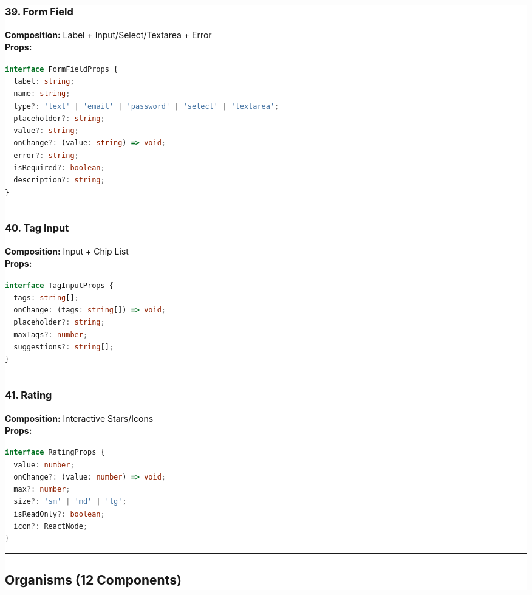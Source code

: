 
### 39. Form Field
**Composition:** Label + Input/Select/Textarea + Error  
**Props:**
```typescript
interface FormFieldProps {
  label: string;
  name: string;
  type?: 'text' | 'email' | 'password' | 'select' | 'textarea';
  placeholder?: string;
  value?: string;
  onChange?: (value: string) => void;
  error?: string;
  isRequired?: boolean;
  description?: string;
}
```

---

### 40. Tag Input
**Composition:** Input + Chip List  
**Props:**
```typescript
interface TagInputProps {
  tags: string[];
  onChange: (tags: string[]) => void;
  placeholder?: string;
  maxTags?: number;
  suggestions?: string[];
}
```

---

### 41. Rating
**Composition:** Interactive Stars/Icons  
**Props:**
```typescript
interface RatingProps {
  value: number;
  onChange?: (value: number) => void;
  max?: number;
  size?: 'sm' | 'md' | 'lg';
  isReadOnly?: boolean;
  icon?: ReactNode;
}
```

---

## Organisms (12 Components)
